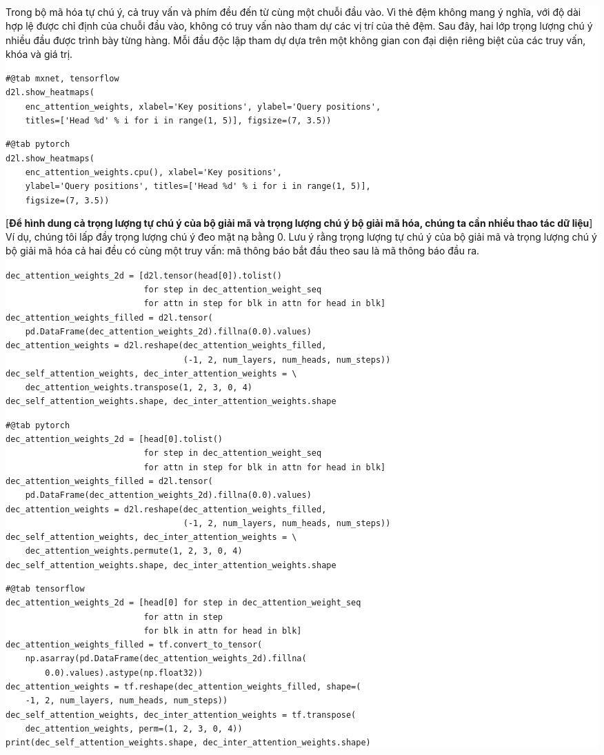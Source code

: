 Trong bộ mã hóa tự chú ý, cả truy vấn và phím đều đến từ cùng một chuỗi đầu vào. Vì thẻ đệm không mang ý nghĩa, với độ dài hợp lệ được chỉ định của chuỗi đầu vào, không có truy vấn nào tham dự các vị trí của thẻ đệm. Sau đây, hai lớp trọng lượng chú ý nhiều đầu được trình bày từng hàng. Mỗi đầu độc lập tham dự dựa trên một không gian con đại diện riêng biệt của các truy vấn, khóa và giá trị.

```{.python .input}
#@tab mxnet, tensorflow
d2l.show_heatmaps(
    enc_attention_weights, xlabel='Key positions', ylabel='Query positions',
    titles=['Head %d' % i for i in range(1, 5)], figsize=(7, 3.5))
```

```{.python .input}
#@tab pytorch
d2l.show_heatmaps(
    enc_attention_weights.cpu(), xlabel='Key positions',
    ylabel='Query positions', titles=['Head %d' % i for i in range(1, 5)],
    figsize=(7, 3.5))
```

[**Để hình dung cả trọng lượng tự chú ý của bộ giải mã và trọng lượng chú ý bộ giải mã hóa, chúng ta cần nhiều thao tác dữ liệu**] Ví dụ, chúng tôi lấp đầy trọng lượng chú ý đeo mặt nạ bằng 0. Lưu ý rằng trọng lượng tự chú ý của bộ giải mã và trọng lượng chú ý bộ giải mã hóa cả hai đều có cùng một truy vấn: mã thông báo bắt đầu theo sau là mã thông báo đầu ra.

```{.python .input}
dec_attention_weights_2d = [d2l.tensor(head[0]).tolist()
                            for step in dec_attention_weight_seq
                            for attn in step for blk in attn for head in blk]
dec_attention_weights_filled = d2l.tensor(
    pd.DataFrame(dec_attention_weights_2d).fillna(0.0).values)
dec_attention_weights = d2l.reshape(dec_attention_weights_filled,
                                    (-1, 2, num_layers, num_heads, num_steps))
dec_self_attention_weights, dec_inter_attention_weights = \
    dec_attention_weights.transpose(1, 2, 3, 0, 4)
dec_self_attention_weights.shape, dec_inter_attention_weights.shape
```

```{.python .input}
#@tab pytorch
dec_attention_weights_2d = [head[0].tolist()
                            for step in dec_attention_weight_seq
                            for attn in step for blk in attn for head in blk]
dec_attention_weights_filled = d2l.tensor(
    pd.DataFrame(dec_attention_weights_2d).fillna(0.0).values)
dec_attention_weights = d2l.reshape(dec_attention_weights_filled,
                                    (-1, 2, num_layers, num_heads, num_steps))
dec_self_attention_weights, dec_inter_attention_weights = \
    dec_attention_weights.permute(1, 2, 3, 0, 4)
dec_self_attention_weights.shape, dec_inter_attention_weights.shape
```

```{.python .input}
#@tab tensorflow
dec_attention_weights_2d = [head[0] for step in dec_attention_weight_seq
                            for attn in step 
                            for blk in attn for head in blk]
dec_attention_weights_filled = tf.convert_to_tensor(
    np.asarray(pd.DataFrame(dec_attention_weights_2d).fillna(
        0.0).values).astype(np.float32))
dec_attention_weights = tf.reshape(dec_attention_weights_filled, shape=(
    -1, 2, num_layers, num_heads, num_steps))
dec_self_attention_weights, dec_inter_attention_weights = tf.transpose(
    dec_attention_weights, perm=(1, 2, 3, 0, 4))
print(dec_self_attention_weights.shape, dec_inter_attention_weights.shape)
```
